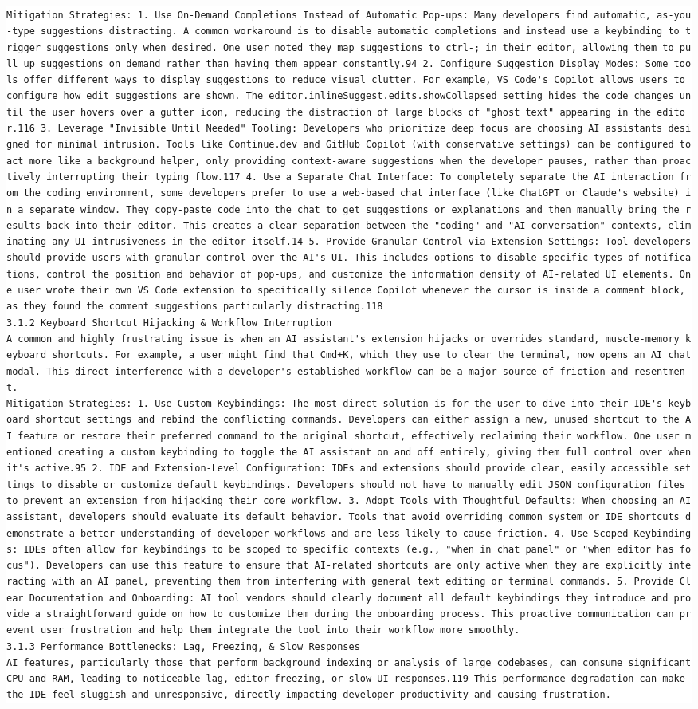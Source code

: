     Mitigation Strategies: 1. Use On-Demand Completions Instead of Automatic Pop-ups: Many developers find automatic, as-you-type suggestions distracting. A common workaround is to disable automatic completions and instead use a keybinding to trigger suggestions only when desired. One user noted they map suggestions to ctrl-; in their editor, allowing them to pull up suggestions on demand rather than having them appear constantly.94 2. Configure Suggestion Display Modes: Some tools offer different ways to display suggestions to reduce visual clutter. For example, VS Code's Copilot allows users to configure how edit suggestions are shown. The editor.inlineSuggest.edits.showCollapsed setting hides the code changes until the user hovers over a gutter icon, reducing the distraction of large blocks of "ghost text" appearing in the editor.116 3. Leverage "Invisible Until Needed" Tooling: Developers who prioritize deep focus are choosing AI assistants designed for minimal intrusion. Tools like Continue.dev and GitHub Copilot (with conservative settings) can be configured to act more like a background helper, only providing context-aware suggestions when the developer pauses, rather than proactively interrupting their typing flow.117 4. Use a Separate Chat Interface: To completely separate the AI interaction from the coding environment, some developers prefer to use a web-based chat interface (like ChatGPT or Claude's website) in a separate window. They copy-paste code into the chat to get suggestions or explanations and then manually bring the results back into their editor. This creates a clear separation between the "coding" and "AI conversation" contexts, eliminating any UI intrusiveness in the editor itself.14 5. Provide Granular Control via Extension Settings: Tool developers should provide users with granular control over the AI's UI. This includes options to disable specific types of notifications, control the position and behavior of pop-ups, and customize the information density of AI-related UI elements. One user wrote their own VS Code extension to specifically silence Copilot whenever the cursor is inside a comment block, as they found the comment suggestions particularly distracting.118
    3.1.2 Keyboard Shortcut Hijacking & Workflow Interruption
    A common and highly frustrating issue is when an AI assistant's extension hijacks or overrides standard, muscle-memory keyboard shortcuts. For example, a user might find that Cmd+K, which they use to clear the terminal, now opens an AI chat modal. This direct interference with a developer's established workflow can be a major source of friction and resentment.
    Mitigation Strategies: 1. Use Custom Keybindings: The most direct solution is for the user to dive into their IDE's keyboard shortcut settings and rebind the conflicting commands. Developers can either assign a new, unused shortcut to the AI feature or restore their preferred command to the original shortcut, effectively reclaiming their workflow. One user mentioned creating a custom keybinding to toggle the AI assistant on and off entirely, giving them full control over when it's active.95 2. IDE and Extension-Level Configuration: IDEs and extensions should provide clear, easily accessible settings to disable or customize default keybindings. Developers should not have to manually edit JSON configuration files to prevent an extension from hijacking their core workflow. 3. Adopt Tools with Thoughtful Defaults: When choosing an AI assistant, developers should evaluate its default behavior. Tools that avoid overriding common system or IDE shortcuts demonstrate a better understanding of developer workflows and are less likely to cause friction. 4. Use Scoped Keybindings: IDEs often allow for keybindings to be scoped to specific contexts (e.g., "when in chat panel" or "when editor has focus"). Developers can use this feature to ensure that AI-related shortcuts are only active when they are explicitly interacting with an AI panel, preventing them from interfering with general text editing or terminal commands. 5. Provide Clear Documentation and Onboarding: AI tool vendors should clearly document all default keybindings they introduce and provide a straightforward guide on how to customize them during the onboarding process. This proactive communication can prevent user frustration and help them integrate the tool into their workflow more smoothly.
    3.1.3 Performance Bottlenecks: Lag, Freezing, & Slow Responses
    AI features, particularly those that perform background indexing or analysis of large codebases, can consume significant CPU and RAM, leading to noticeable lag, editor freezing, or slow UI responses.119 This performance degradation can make the IDE feel sluggish and unresponsive, directly impacting developer productivity and causing frustration.